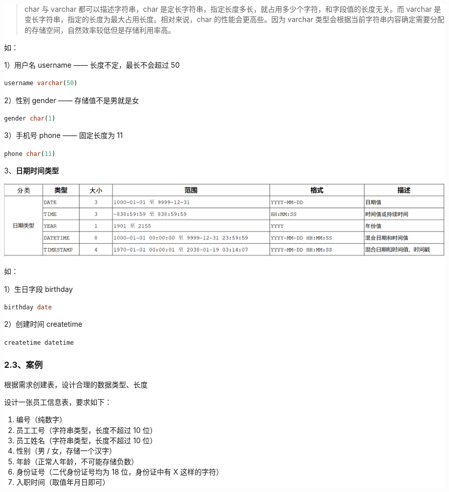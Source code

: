> char 与 varchar 都可以描述字符串，char 是定长字符串，指定长度多长，就占用多少个字符，和字段值的长度无关。而 varchar 是变长字符串，指定的长度为最大占用长度。相对来说，char 的性能会更高些。因为 varchar 类型会根据当前字符串内容确定需要分配的存储空间，自然效率较低但是存储利用率高。

如：

1）用户名 username —— 长度不定，最长不会超过 50

```sql
username varchar(50)
```

2）性别 gender —— 存储值不是男就是女

```sql
gender char(1)
```

3）手机号 phone —— 固定长度为 11

```sql
phone char(11)
```

3、**日期时间类型**

![image13](assets/image13.png)

如：

1）生日字段 birthday

```sql
birthday date
```

2）创建时间 createtime

```sql
createtime datetime
```

### 2.3、案例

根据需求创建表，设计合理的数据类型、长度

设计一张员工信息表，要求如下：

1. 编号（纯数字）
2. 员工工号（字符串类型，长度不超过 10 位）
3. 员工姓名（字符串类型，长度不超过 10 位）
4. 性别（男 / 女，存储一个汉字）
5. 年龄（正常人年龄，不可能存储负数）
6. 身份证号（二代身份证号均为 18 位，身份证中有 X 这样的字符）
7. 入职时间（取值年月日即可）
